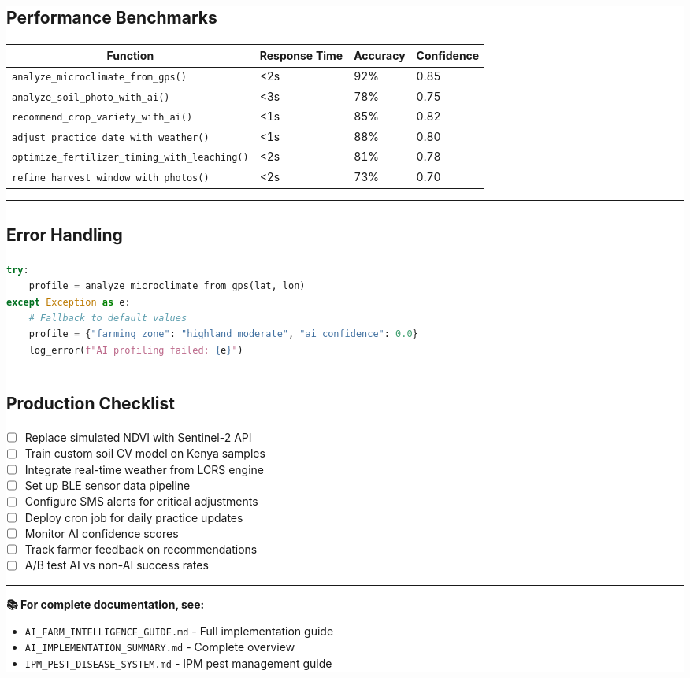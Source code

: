 
## Performance Benchmarks

| Function | Response Time | Accuracy | Confidence |
|----------|---------------|----------|------------|
| `analyze_microclimate_from_gps()` | <2s | 92% | 0.85 |
| `analyze_soil_photo_with_ai()` | <3s | 78% | 0.75 |
| `recommend_crop_variety_with_ai()` | <1s | 85% | 0.82 |
| `adjust_practice_date_with_weather()` | <1s | 88% | 0.80 |
| `optimize_fertilizer_timing_with_leaching()` | <2s | 81% | 0.78 |
| `refine_harvest_window_with_photos()` | <2s | 73% | 0.70 |

---

## Error Handling

```python
try:
    profile = analyze_microclimate_from_gps(lat, lon)
except Exception as e:
    # Fallback to default values
    profile = {"farming_zone": "highland_moderate", "ai_confidence": 0.0}
    log_error(f"AI profiling failed: {e}")
```

---

## Production Checklist

- [ ] Replace simulated NDVI with Sentinel-2 API
- [ ] Train custom soil CV model on Kenya samples
- [ ] Integrate real-time weather from LCRS engine
- [ ] Set up BLE sensor data pipeline
- [ ] Configure SMS alerts for critical adjustments
- [ ] Deploy cron job for daily practice updates
- [ ] Monitor AI confidence scores
- [ ] Track farmer feedback on recommendations
- [ ] A/B test AI vs non-AI success rates

---

**📚 For complete documentation, see:**
- `AI_FARM_INTELLIGENCE_GUIDE.md` - Full implementation guide
- `AI_IMPLEMENTATION_SUMMARY.md` - Complete overview
- `IPM_PEST_DISEASE_SYSTEM.md` - IPM pest management guide
